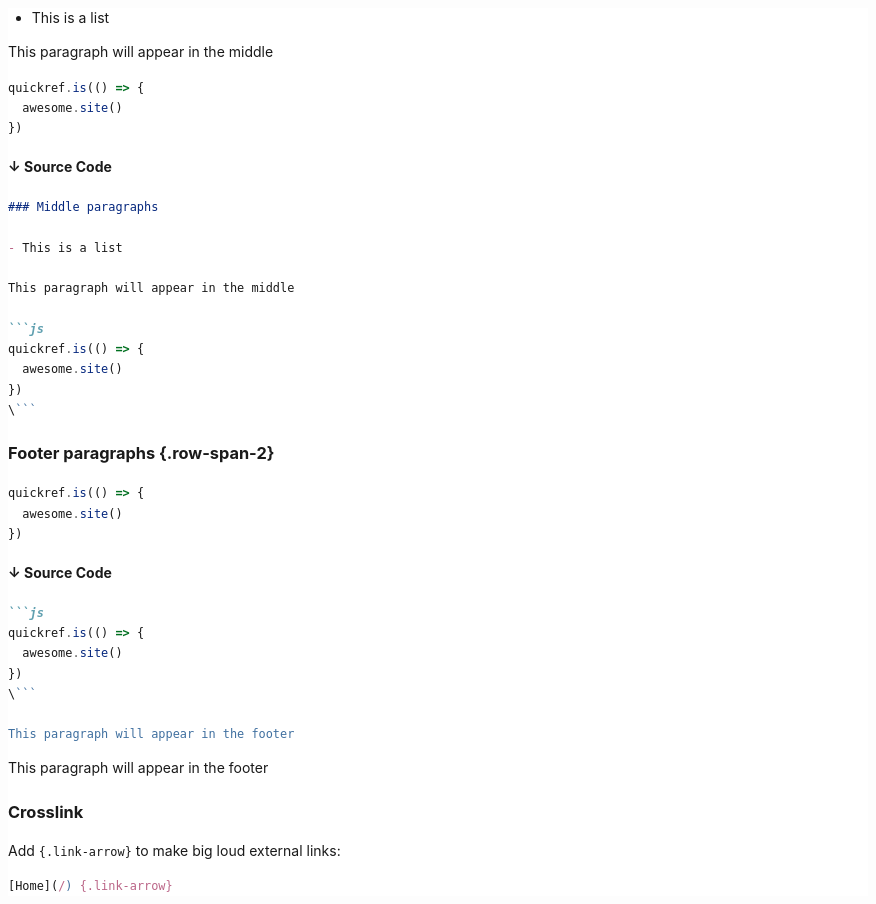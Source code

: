 - This is a list

This paragraph will appear in the middle

```js
quickref.is(() => {
  awesome.site()
})
```

#### ↓ Source Code
```markdown
### Middle paragraphs

- This is a list

This paragraph will appear in the middle

```js
quickref.is(() => {
  awesome.site()
})
\```
```




### Footer paragraphs {.row-span-2}

```js
quickref.is(() => {
  awesome.site()
})
```

#### ↓ Source Code
```markdown
```js
quickref.is(() => {
  awesome.site()
})
\```

This paragraph will appear in the footer
```

This paragraph will appear in the footer




### Crosslink

Add `{.link-arrow}` to make big loud external links:

```js
[Home](/) {.link-arrow}
```
